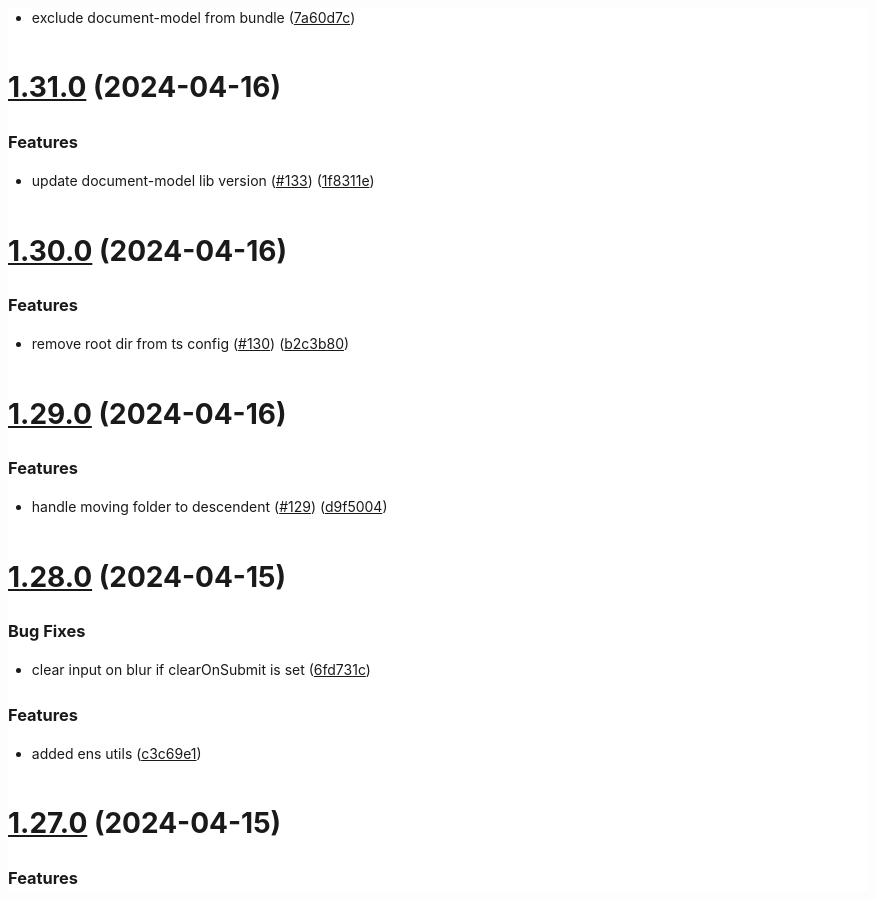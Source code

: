 - exclude document-model from bundle ([7a60d7c](https://github.com/powerhouse-inc/document-model-libs/commit/7a60d7c7f605b572829f0c5ab8a4c7d34f74ae69))

# [1.31.0](https://github.com/powerhouse-inc/document-model-libs/compare/v1.30.0...v1.31.0) (2024-04-16)

### Features

- update document-model lib version ([#133](https://github.com/powerhouse-inc/document-model-libs/issues/133)) ([1f8311e](https://github.com/powerhouse-inc/document-model-libs/commit/1f8311ec4a69a295a12b01233eff0c34eb6d09eb))

# [1.30.0](https://github.com/powerhouse-inc/document-model-libs/compare/v1.29.0...v1.30.0) (2024-04-16)

### Features

- remove root dir from ts config ([#130](https://github.com/powerhouse-inc/document-model-libs/issues/130)) ([b2c3b80](https://github.com/powerhouse-inc/document-model-libs/commit/b2c3b80d55d8cdf25b3a2073917030eb86ff5b83))

# [1.29.0](https://github.com/powerhouse-inc/document-model-libs/compare/v1.28.0...v1.29.0) (2024-04-16)

### Features

- handle moving folder to descendent ([#129](https://github.com/powerhouse-inc/document-model-libs/issues/129)) ([d9f5004](https://github.com/powerhouse-inc/document-model-libs/commit/d9f5004e23183f9c96c5d1075726297dc9fb9191))

# [1.28.0](https://github.com/powerhouse-inc/document-model-libs/compare/v1.27.0...v1.28.0) (2024-04-15)

### Bug Fixes

- clear input on blur if clearOnSubmit is set ([6fd731c](https://github.com/powerhouse-inc/document-model-libs/commit/6fd731c8b17a2b9a71bbc700a54ff675cdb169a1))

### Features

- added ens utils ([c3c69e1](https://github.com/powerhouse-inc/document-model-libs/commit/c3c69e181f5c3e4d66f8b2ec74e50224a2cbb5f6))

# [1.27.0](https://github.com/powerhouse-inc/document-model-libs/compare/v1.26.0...v1.27.0) (2024-04-15)

### Features
